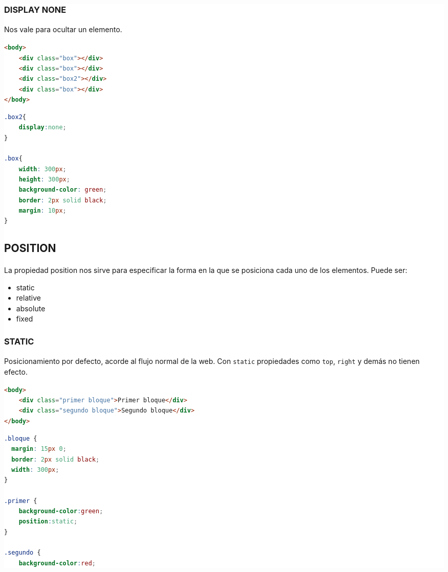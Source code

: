  

### **DISPLAY NONE**

Nos vale para ocultar un elemento.

  

```html
<body>
	<div class="box"></div>
	<div class="box"></div>
	<div class="box2"></div>
	<div class="box"></div>
</body>
```

```css
.box2{
	display:none;
}

.box{
	width: 300px;
	height: 300px;
	background-color: green;
	border: 2px solid black;
	margin: 10px;
}
```

 

## **POSITION**

La propiedad position nos sirve para especificar la forma en la que se posiciona cada uno de los elementos. Puede ser:

- static
- relative
- absolute
- fixed

### **STATIC**

Posicionamiento por defecto, acorde al flujo normal de la web. Con `static` propiedades como `top`, `right` y demás no tienen efecto.

 

```html
<body>
	<div class="primer bloque">Primer bloque</div>
	<div class="segundo bloque">Segundo bloque</div>
</body>
```

```css
.bloque {
  margin: 15px 0;
  border: 2px solid black;
  width: 300px;
}

.primer {
	background-color:green;
	position:static;
}

.segundo {
	background-color:red;
```